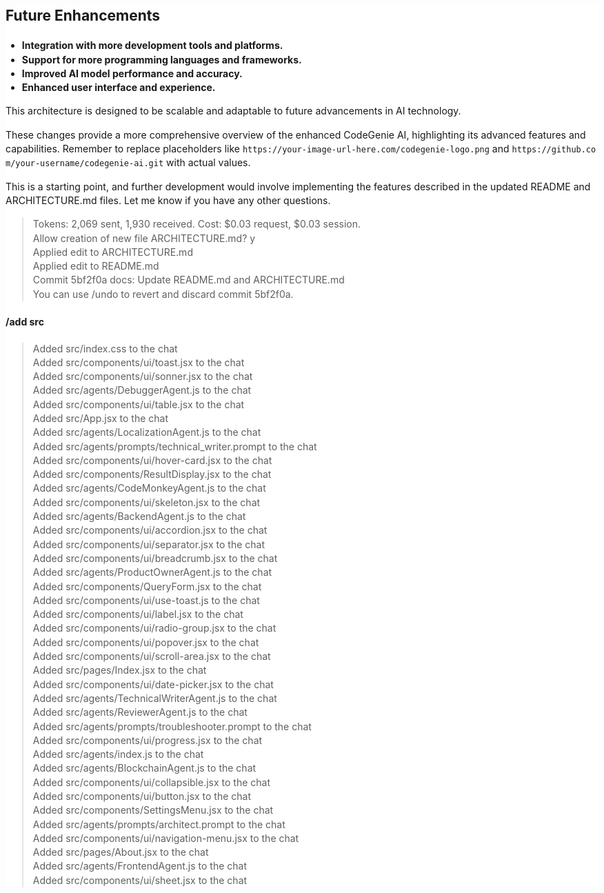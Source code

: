 ## Future Enhancements

* **Integration with more development tools and platforms.**
* **Support for more programming languages and frameworks.**
* **Improved AI model performance and accuracy.**
* **Enhanced user interface and experience.**

This architecture is designed to be scalable and adaptable to future advancements in AI technology.
</source>

These changes provide a more comprehensive overview of the enhanced CodeGenie AI, highlighting its advanced features and capabilities. Remember to replace placeholders like `https://your-image-url-here.com/codegenie-logo.png` and `https://github.com/your-username/codegenie-ai.git` with actual values.

This is a starting point, and further development would involve implementing the features described in the updated README and ARCHITECTURE.md files.  Let me know if you have any other questions.

> Tokens: 2,069 sent, 1,930 received. Cost: $0.03 request, $0.03 session.  
> Allow creation of new file ARCHITECTURE.md? y  
> Applied edit to ARCHITECTURE.md  
> Applied edit to README.md  
> Commit 5bf2f0a docs: Update README.md and ARCHITECTURE.md  
> You can use /undo to revert and discard commit 5bf2f0a.  

#### /add src  
> Added src/index.css to the chat  
> Added src/components/ui/toast.jsx to the chat  
> Added src/components/ui/sonner.jsx to the chat  
> Added src/agents/DebuggerAgent.js to the chat  
> Added src/components/ui/table.jsx to the chat  
> Added src/App.jsx to the chat  
> Added src/agents/LocalizationAgent.js to the chat  
> Added src/agents/prompts/technical_writer.prompt to the chat  
> Added src/components/ui/hover-card.jsx to the chat  
> Added src/components/ResultDisplay.jsx to the chat  
> Added src/agents/CodeMonkeyAgent.js to the chat  
> Added src/components/ui/skeleton.jsx to the chat  
> Added src/agents/BackendAgent.js to the chat  
> Added src/components/ui/accordion.jsx to the chat  
> Added src/components/ui/separator.jsx to the chat  
> Added src/components/ui/breadcrumb.jsx to the chat  
> Added src/agents/ProductOwnerAgent.js to the chat  
> Added src/components/QueryForm.jsx to the chat  
> Added src/components/ui/use-toast.js to the chat  
> Added src/components/ui/label.jsx to the chat  
> Added src/components/ui/radio-group.jsx to the chat  
> Added src/components/ui/popover.jsx to the chat  
> Added src/components/ui/scroll-area.jsx to the chat  
> Added src/pages/Index.jsx to the chat  
> Added src/components/ui/date-picker.jsx to the chat  
> Added src/agents/TechnicalWriterAgent.js to the chat  
> Added src/agents/ReviewerAgent.js to the chat  
> Added src/agents/prompts/troubleshooter.prompt to the chat  
> Added src/components/ui/progress.jsx to the chat  
> Added src/agents/index.js to the chat  
> Added src/agents/BlockchainAgent.js to the chat  
> Added src/components/ui/collapsible.jsx to the chat  
> Added src/components/ui/button.jsx to the chat  
> Added src/components/SettingsMenu.jsx to the chat  
> Added src/agents/prompts/architect.prompt to the chat  
> Added src/components/ui/navigation-menu.jsx to the chat  
> Added src/pages/About.jsx to the chat  
> Added src/agents/FrontendAgent.js to the chat  
> Added src/components/ui/sheet.jsx to the chat  